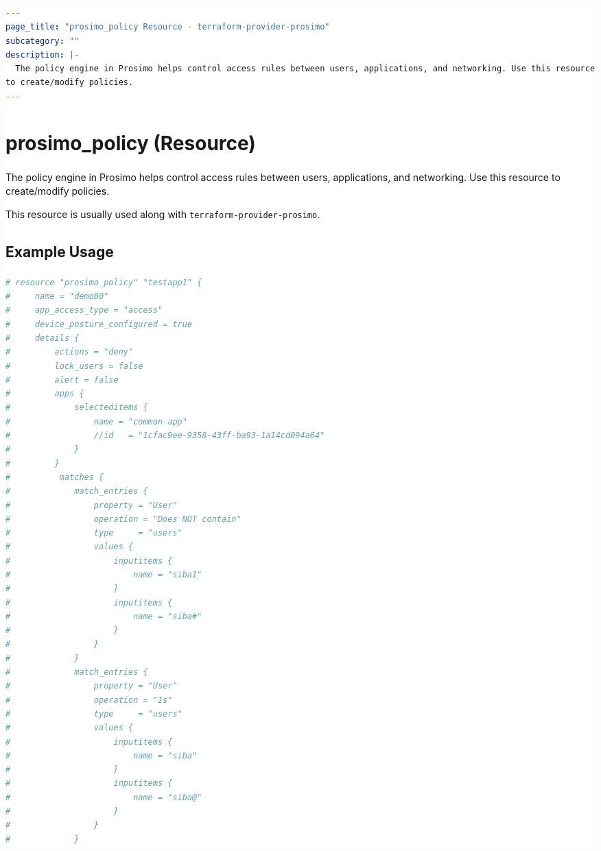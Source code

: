 ```yaml
---
page_title: "prosimo_policy Resource - terraform-provider-prosimo"
subcategory: ""
description: |-
  The policy engine in Prosimo helps control access rules between users, applications, and networking. Use this resource to create/modify policies.
---
```


# prosimo_policy (Resource)

The policy engine in Prosimo helps control access rules between users, applications, and networking. Use this resource to create/modify policies.

This resource is usually used along with `terraform-provider-prosimo`.



## Example Usage

```terraform
# resource "prosimo_policy" "testapp1" {
#     name = "demo80"
#     app_access_type = "access"
#     device_posture_configured = true
#     details {
#         actions = "deny"
#         lock_users = false
#         alert = false
#         apps {
#             selecteditems {
#                 name = "common-app"
#                 //id   = "1cfac9ee-9358-43ff-ba93-1a14cd094a64"
#             }
#         }
#          matches {
#             match_entries {
#                 property = "User"
#                 operation = "Does NOT contain"
#                 type     = "users"
#                 values {
#                     inputitems {
#                         name = "siba1"                       
#                     }
#                     inputitems {
#                         name = "siba#"                      
#                     }
#                 }
#             }
#             match_entries {
#                 property = "User"
#                 operation = "Is"
#                 type     = "users"
#                 values {
#                     inputitems {
#                         name = "siba"                      
#                     }
#                     inputitems {
#                         name = "siba@"                       
#                     }
#                 }
#             }

```